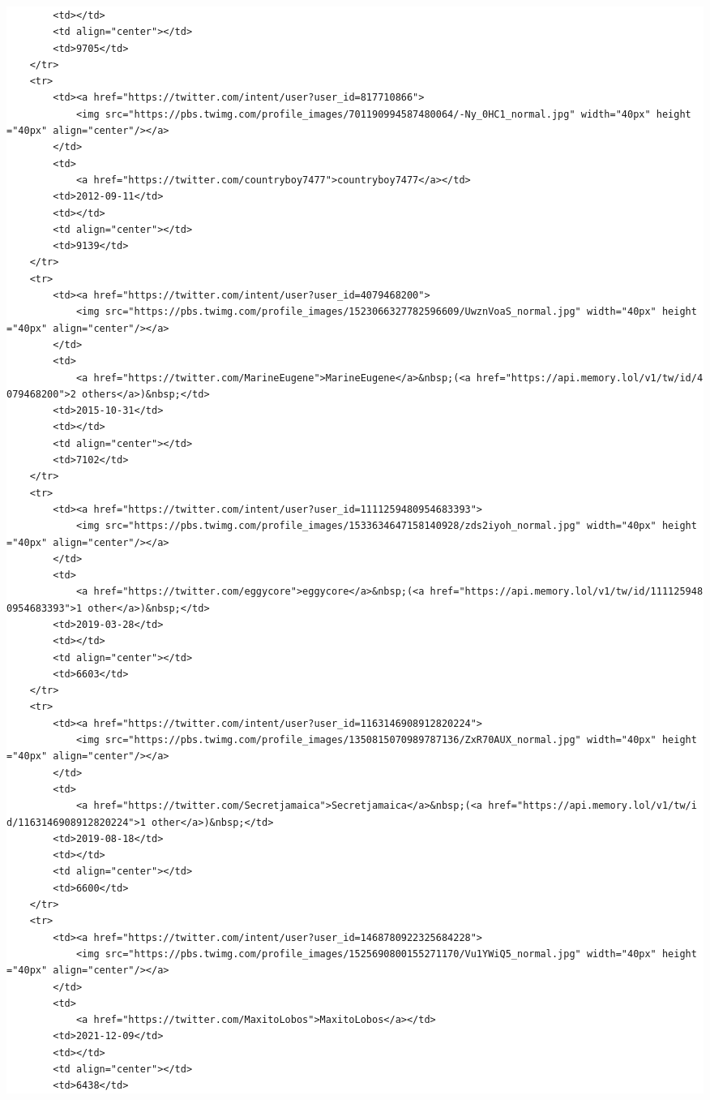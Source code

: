             <td></td>
            <td align="center"></td>
            <td>9705</td>
        </tr>
        <tr>
            <td><a href="https://twitter.com/intent/user?user_id=817710866">
                <img src="https://pbs.twimg.com/profile_images/701190994587480064/-Ny_0HC1_normal.jpg" width="40px" height="40px" align="center"/></a>
            </td>
            <td>
                <a href="https://twitter.com/countryboy7477">countryboy7477</a></td>
            <td>2012-09-11</td>
            <td></td>
            <td align="center"></td>
            <td>9139</td>
        </tr>
        <tr>
            <td><a href="https://twitter.com/intent/user?user_id=4079468200">
                <img src="https://pbs.twimg.com/profile_images/1523066327782596609/UwznVoaS_normal.jpg" width="40px" height="40px" align="center"/></a>
            </td>
            <td>
                <a href="https://twitter.com/MarineEugene">MarineEugene</a>&nbsp;(<a href="https://api.memory.lol/v1/tw/id/4079468200">2 others</a>)&nbsp;</td>
            <td>2015-10-31</td>
            <td></td>
            <td align="center"></td>
            <td>7102</td>
        </tr>
        <tr>
            <td><a href="https://twitter.com/intent/user?user_id=1111259480954683393">
                <img src="https://pbs.twimg.com/profile_images/1533634647158140928/zds2iyoh_normal.jpg" width="40px" height="40px" align="center"/></a>
            </td>
            <td>
                <a href="https://twitter.com/eggycore">eggycore</a>&nbsp;(<a href="https://api.memory.lol/v1/tw/id/1111259480954683393">1 other</a>)&nbsp;</td>
            <td>2019-03-28</td>
            <td></td>
            <td align="center"></td>
            <td>6603</td>
        </tr>
        <tr>
            <td><a href="https://twitter.com/intent/user?user_id=1163146908912820224">
                <img src="https://pbs.twimg.com/profile_images/1350815070989787136/ZxR70AUX_normal.jpg" width="40px" height="40px" align="center"/></a>
            </td>
            <td>
                <a href="https://twitter.com/Secretjamaica">Secretjamaica</a>&nbsp;(<a href="https://api.memory.lol/v1/tw/id/1163146908912820224">1 other</a>)&nbsp;</td>
            <td>2019-08-18</td>
            <td></td>
            <td align="center"></td>
            <td>6600</td>
        </tr>
        <tr>
            <td><a href="https://twitter.com/intent/user?user_id=1468780922325684228">
                <img src="https://pbs.twimg.com/profile_images/1525690800155271170/Vu1YWiQ5_normal.jpg" width="40px" height="40px" align="center"/></a>
            </td>
            <td>
                <a href="https://twitter.com/MaxitoLobos">MaxitoLobos</a></td>
            <td>2021-12-09</td>
            <td></td>
            <td align="center"></td>
            <td>6438</td>
